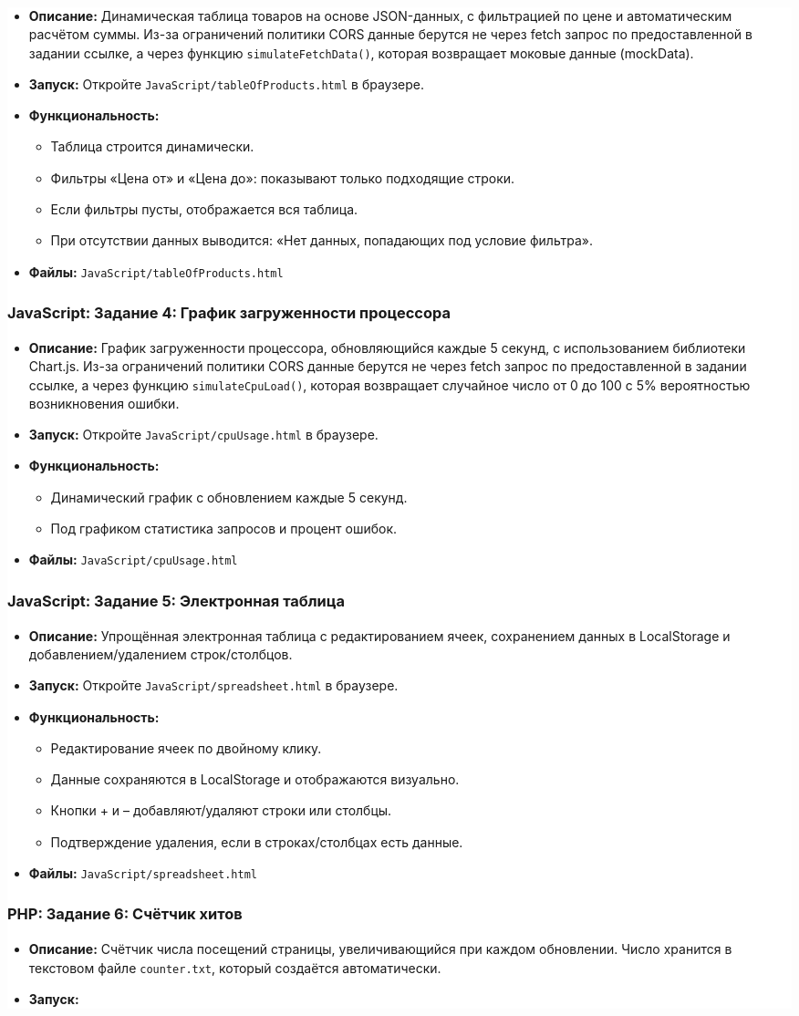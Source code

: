 * **Описание:** Динамическая таблица товаров на основе JSON-данных, с фильтрацией по цене и автоматическим расчётом суммы. Из-за ограничений политики CORS данные берутся не через fetch запрос по предоставленной в задании ссылке, а через функцию `simulateFetchData()`, которая возвращает моковые данные (mockData).

* **Запуск:** Откройте `JavaScript/tableOfProducts.html` в браузере.

* **Функциональность:**

    * Таблица строится динамически.

    * Фильтры «Цена от» и «Цена до»: показывают только подходящие строки.

    * Если фильтры пусты, отображается вся таблица.

    * При отсутствии данных выводится: «Нет данных, попадающих под условие фильтра».

* **Файлы:** `JavaScript/tableOfProducts.html`

### JavaScript: Задание 4: График загруженности процессора

* **Описание:** График загруженности процессора, обновляющийся каждые 5 секунд, с использованием библиотеки Chart.js. Из-за ограничений политики CORS данные берутся не через fetch запрос по предоставленной в задании ссылке, а через функцию `simulateCpuLoad()`, которая возвращает случайное число от 0 до 100 с 5% вероятностью возникновения ошибки.

* **Запуск:** Откройте `JavaScript/cpuUsage.html` в браузере.

* **Функциональность:**

    * Динамический график с обновлением каждые 5 секунд.

    * Под графиком статистика запросов и процент ошибок.

* **Файлы:** `JavaScript/cpuUsage.html`

### JavaScript: Задание 5: Электронная таблица

* **Описание:** Упрощённая электронная таблица с редактированием ячеек, сохранением данных в LocalStorage и добавлением/удалением строк/столбцов.

* **Запуск:** Откройте `JavaScript/spreadsheet.html` в браузере.

* **Функциональность:**

    * Редактирование ячеек по двойному клику.

    * Данные сохраняются в LocalStorage и отображаются визуально.

    * Кнопки + и – добавляют/удаляют строки или столбцы.

    * Подтверждение удаления, если в строках/столбцах есть данные.

* **Файлы:** `JavaScript/spreadsheet.html`

### PHP: Задание 6: Счётчик хитов

* **Описание:** Счётчик числа посещений страницы, увеличивающийся при каждом обновлении. Число хранится в текстовом файле `counter.txt`, который создаётся автоматически.

* **Запуск:**
